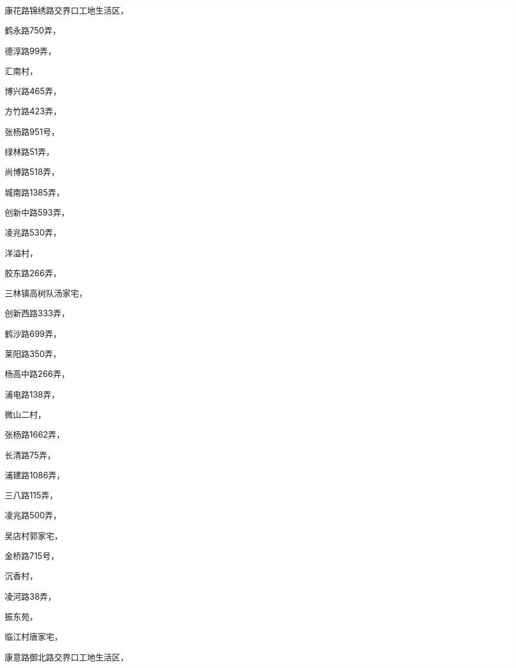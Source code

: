 康花路锦绣路交界口工地生活区，

鹤永路750弄，

德淳路99弄，

汇南村，

博兴路465弄，

方竹路423弄，

张杨路951号，

绿林路51弄，

尚博路518弄，

城南路1385弄，

创新中路593弄，

凌兆路530弄，

洋溢村，

胶东路266弄，

三林镇高树队汤家宅，

创新西路333弄，

鹤沙路699弄，

莱阳路350弄，

杨高中路266弄，

浦电路138弄，

微山二村，

张杨路1662弄，

长清路75弄，

浦建路1086弄，

三八路115弄，

凌兆路500弄，

吴店村郭家宅，

金桥路715号，

沉香村，

凌河路38弄，

振东苑，

临江村唐家宅，

康意路御北路交界口工地生活区，
